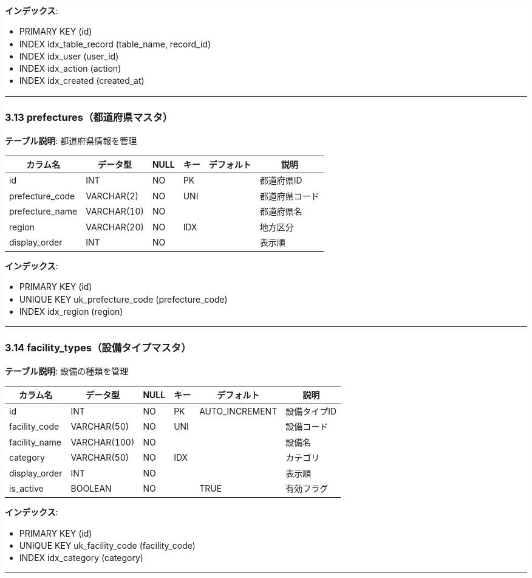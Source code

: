 **インデックス**:
- PRIMARY KEY (id)
- INDEX idx_table_record (table_name, record_id)
- INDEX idx_user (user_id)
- INDEX idx_action (action)
- INDEX idx_created (created_at)

---

### 3.13 prefectures（都道府県マスタ）

**テーブル説明**: 都道府県情報を管理

| カラム名 | データ型 | NULL | キー | デフォルト | 説明 |
|---------|----------|------|------|-----------|------|
| id | INT | NO | PK | | 都道府県ID |
| prefecture_code | VARCHAR(2) | NO | UNI | | 都道府県コード |
| prefecture_name | VARCHAR(10) | NO | | | 都道府県名 |
| region | VARCHAR(20) | NO | IDX | | 地方区分 |
| display_order | INT | NO | | | 表示順 |

**インデックス**:
- PRIMARY KEY (id)
- UNIQUE KEY uk_prefecture_code (prefecture_code)
- INDEX idx_region (region)

---

### 3.14 facility_types（設備タイプマスタ）

**テーブル説明**: 設備の種類を管理

| カラム名 | データ型 | NULL | キー | デフォルト | 説明 |
|---------|----------|------|------|-----------|------|
| id | INT | NO | PK | AUTO_INCREMENT | 設備タイプID |
| facility_code | VARCHAR(50) | NO | UNI | | 設備コード |
| facility_name | VARCHAR(100) | NO | | | 設備名 |
| category | VARCHAR(50) | NO | IDX | | カテゴリ |
| display_order | INT | NO | | | 表示順 |
| is_active | BOOLEAN | NO | | TRUE | 有効フラグ |

**インデックス**:
- PRIMARY KEY (id)
- UNIQUE KEY uk_facility_code (facility_code)
- INDEX idx_category (category)

---
